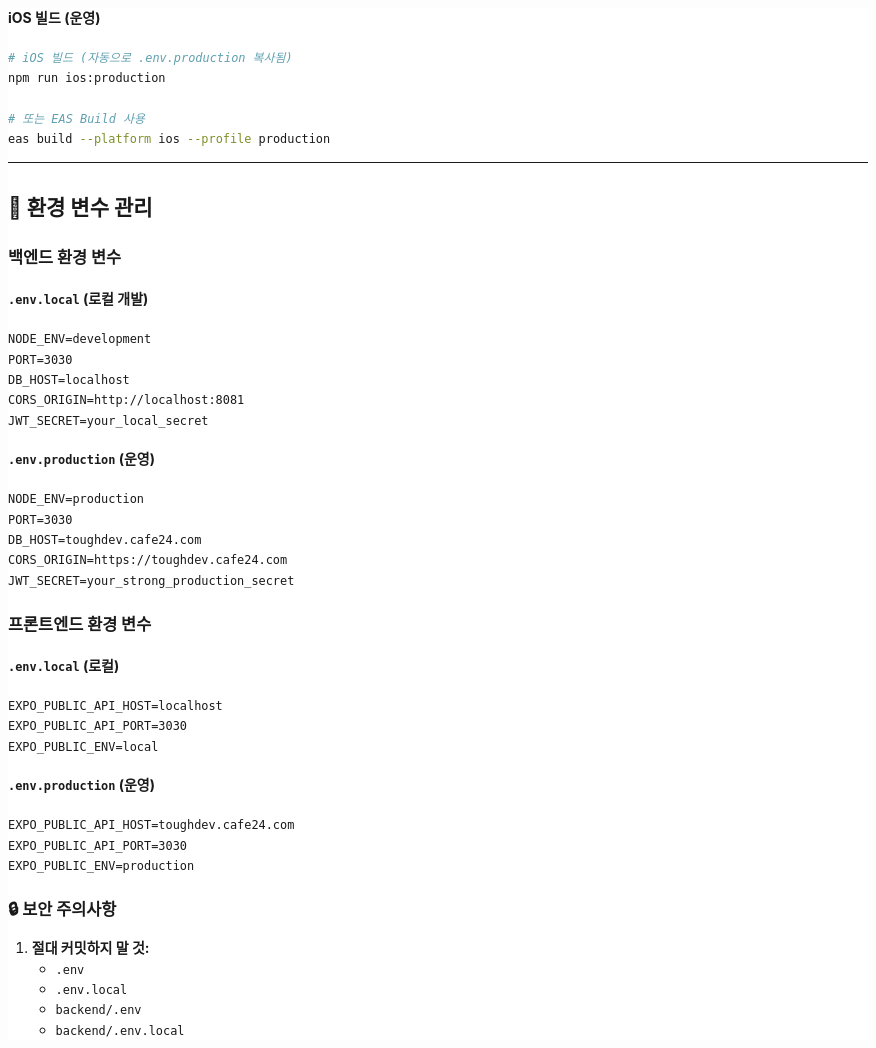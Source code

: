 #### iOS 빌드 (운영)
```bash
# iOS 빌드 (자동으로 .env.production 복사됨)
npm run ios:production

# 또는 EAS Build 사용
eas build --platform ios --profile production
```

---

## 🔐 환경 변수 관리

### 백엔드 환경 변수

#### `.env.local` (로컬 개발)
```env
NODE_ENV=development
PORT=3030
DB_HOST=localhost
CORS_ORIGIN=http://localhost:8081
JWT_SECRET=your_local_secret
```

#### `.env.production` (운영)
```env
NODE_ENV=production
PORT=3030
DB_HOST=toughdev.cafe24.com
CORS_ORIGIN=https://toughdev.cafe24.com
JWT_SECRET=your_strong_production_secret
```

### 프론트엔드 환경 변수

#### `.env.local` (로컬)
```env
EXPO_PUBLIC_API_HOST=localhost
EXPO_PUBLIC_API_PORT=3030
EXPO_PUBLIC_ENV=local
```

#### `.env.production` (운영)
```env
EXPO_PUBLIC_API_HOST=toughdev.cafe24.com
EXPO_PUBLIC_API_PORT=3030
EXPO_PUBLIC_ENV=production
```

### 🔒 보안 주의사항

1. **절대 커밋하지 말 것:**
   - `.env`
   - `.env.local`
   - `backend/.env`
   - `backend/.env.local`
